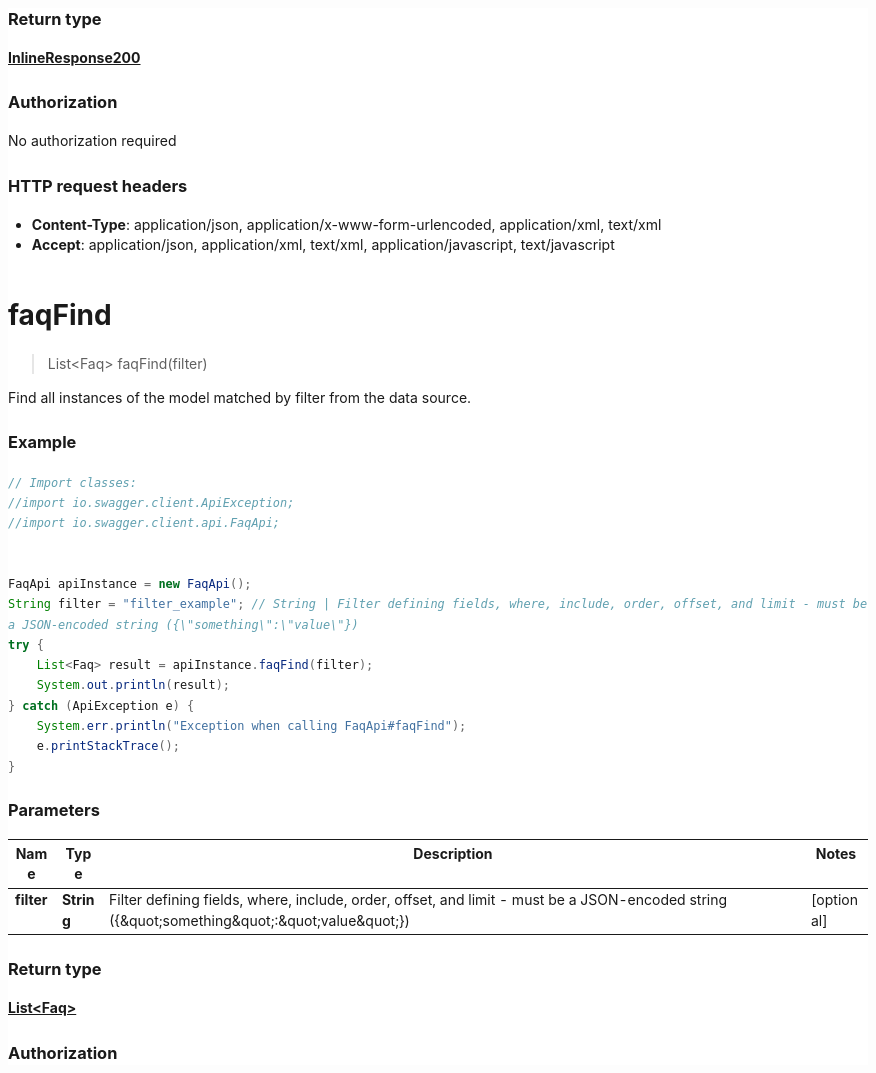 ### Return type

[**InlineResponse200**](InlineResponse200.md)

### Authorization

No authorization required

### HTTP request headers

 - **Content-Type**: application/json, application/x-www-form-urlencoded, application/xml, text/xml
 - **Accept**: application/json, application/xml, text/xml, application/javascript, text/javascript

<a name="faqFind"></a>
# **faqFind**
> List&lt;Faq&gt; faqFind(filter)

Find all instances of the model matched by filter from the data source.

### Example
```java
// Import classes:
//import io.swagger.client.ApiException;
//import io.swagger.client.api.FaqApi;


FaqApi apiInstance = new FaqApi();
String filter = "filter_example"; // String | Filter defining fields, where, include, order, offset, and limit - must be a JSON-encoded string ({\"something\":\"value\"})
try {
    List<Faq> result = apiInstance.faqFind(filter);
    System.out.println(result);
} catch (ApiException e) {
    System.err.println("Exception when calling FaqApi#faqFind");
    e.printStackTrace();
}
```

### Parameters

Name | Type | Description  | Notes
------------- | ------------- | ------------- | -------------
 **filter** | **String**| Filter defining fields, where, include, order, offset, and limit - must be a JSON-encoded string ({\&quot;something\&quot;:\&quot;value\&quot;}) | [optional]

### Return type

[**List&lt;Faq&gt;**](Faq.md)

### Authorization
